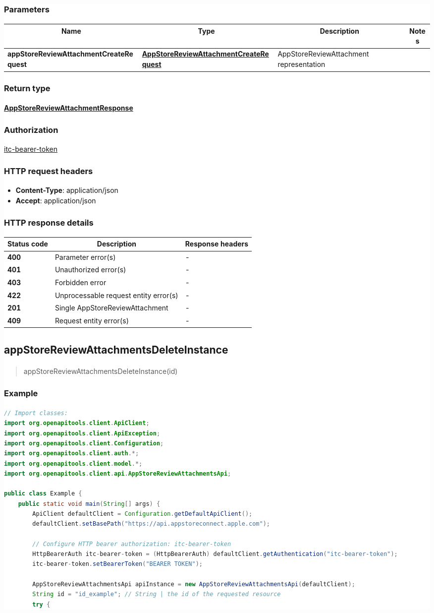 ### Parameters


| Name | Type | Description  | Notes |
|------------- | ------------- | ------------- | -------------|
| **appStoreReviewAttachmentCreateRequest** | [**AppStoreReviewAttachmentCreateRequest**](AppStoreReviewAttachmentCreateRequest.md)| AppStoreReviewAttachment representation | |

### Return type

[**AppStoreReviewAttachmentResponse**](AppStoreReviewAttachmentResponse.md)

### Authorization

[itc-bearer-token](../README.md#itc-bearer-token)

### HTTP request headers

- **Content-Type**: application/json
- **Accept**: application/json

### HTTP response details
| Status code | Description | Response headers |
|-------------|-------------|------------------|
| **400** | Parameter error(s) |  -  |
| **401** | Unauthorized error(s) |  -  |
| **403** | Forbidden error |  -  |
| **422** | Unprocessable request entity error(s) |  -  |
| **201** | Single AppStoreReviewAttachment |  -  |
| **409** | Request entity error(s) |  -  |


## appStoreReviewAttachmentsDeleteInstance

> appStoreReviewAttachmentsDeleteInstance(id)



### Example

```java
// Import classes:
import org.openapitools.client.ApiClient;
import org.openapitools.client.ApiException;
import org.openapitools.client.Configuration;
import org.openapitools.client.auth.*;
import org.openapitools.client.model.*;
import org.openapitools.client.api.AppStoreReviewAttachmentsApi;

public class Example {
    public static void main(String[] args) {
        ApiClient defaultClient = Configuration.getDefaultApiClient();
        defaultClient.setBasePath("https://api.appstoreconnect.apple.com");
        
        // Configure HTTP bearer authorization: itc-bearer-token
        HttpBearerAuth itc-bearer-token = (HttpBearerAuth) defaultClient.getAuthentication("itc-bearer-token");
        itc-bearer-token.setBearerToken("BEARER TOKEN");

        AppStoreReviewAttachmentsApi apiInstance = new AppStoreReviewAttachmentsApi(defaultClient);
        String id = "id_example"; // String | the id of the requested resource
        try {
```